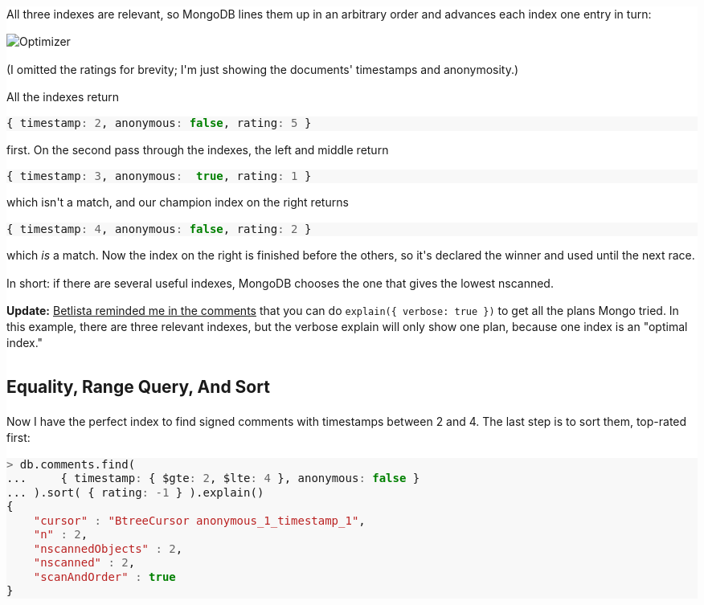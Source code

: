 
<p>All three indexes are relevant, so MongoDB lines them up in an arbitrary order and advances each index one entry in turn:</p>
<p><img style="display:block; margin-left:auto; margin-right:auto;" src="optimizer.png" alt="Optimizer" title="optimizer.png" border="0"   /></p>
<p>(I omitted the ratings for brevity; I'm just showing the documents' timestamps and anonymosity.)</p>
<p>All the indexes return</p>
<div class="codehilite" style="background: #f8f8f8"><pre style="line-height: 125%">{ timestamp<span style="color: #666666">:</span> <span style="color: #666666">2</span>, anonymous<span style="color: #666666">:</span> <span style="color: #008000; font-weight: bold">false</span>, rating<span style="color: #666666">:</span> <span style="color: #666666">5</span> }
</pre></div>


<p>first. On the second pass through the indexes, the left and middle return</p>
<div class="codehilite" style="background: #f8f8f8"><pre style="line-height: 125%">{ timestamp<span style="color: #666666">:</span> <span style="color: #666666">3</span>, anonymous<span style="color: #666666">:</span>  <span style="color: #008000; font-weight: bold">true</span>, rating<span style="color: #666666">:</span> <span style="color: #666666">1</span> }
</pre></div>


<p>which isn't a match, and our champion index on the right returns</p>
<div class="codehilite" style="background: #f8f8f8"><pre style="line-height: 125%">{ timestamp<span style="color: #666666">:</span> <span style="color: #666666">4</span>, anonymous<span style="color: #666666">:</span> <span style="color: #008000; font-weight: bold">false</span>, rating<span style="color: #666666">:</span> <span style="color: #666666">2</span> }
</pre></div>


<p>which <em>is</em> a match. Now the index on the right is finished before the others, so it's declared the winner and used until the next race.</p>
<p>In short: if there are several useful indexes, MongoDB chooses the one that gives the lowest nscanned.</p>
<p><strong>Update:</strong> <a href="/blog/optimizing-mongodb-compound-indexes/#comment-777924667">Betlista reminded me in the comments</a> that you can do <code>explain({ verbose: true })</code> to get all the plans Mongo tried. In this example, there are three relevant indexes, but the verbose explain will only show one plan, because one index is an "optimal index."</p>
<h2 id="equality-range-query-and-sort"><a name="equality-range-sort"></a>Equality, Range Query, And Sort</h2>
<p>Now I have the perfect index to find signed comments with timestamps between 2 and 4. The last step is to sort them, top-rated first:</p>


<div class="codehilite" style="background: #f8f8f8"><pre style="line-height: 125%"><span style="color: #666666">&gt;</span> db.comments.find(
...     { timestamp<span style="color: #666666">:</span> { $gte<span style="color: #666666">:</span> <span style="color: #666666">2</span>, $lte<span style="color: #666666">:</span> <span style="color: #666666">4</span> }, anonymous<span style="color: #666666">:</span> <span style="color: #008000; font-weight: bold">false</span> }
... ).sort( { rating<span style="color: #666666">:</span> <span style="color: #666666">-1</span> } ).explain()
{
    <span style="color: #BA2121">&quot;cursor&quot;</span> <span style="color: #666666">:</span> <span style="color: #BA2121">&quot;BtreeCursor anonymous_1_timestamp_1&quot;</span>,
    <span style="color: #BA2121">&quot;n&quot;</span> <span style="color: #666666">:</span> <span style="color: #666666">2</span>,
    <span style="color: #BA2121">&quot;nscannedObjects&quot;</span> <span style="color: #666666">:</span> <span style="color: #666666">2</span>,
    <span style="color: #BA2121">&quot;nscanned&quot;</span> <span style="color: #666666">:</span> <span style="color: #666666">2</span>,
    <span style="color: #BA2121">&quot;scanAndOrder&quot;</span> <span style="color: #666666">:</span> <span style="color: #008000; font-weight: bold">true</span>
}
</pre></div>
